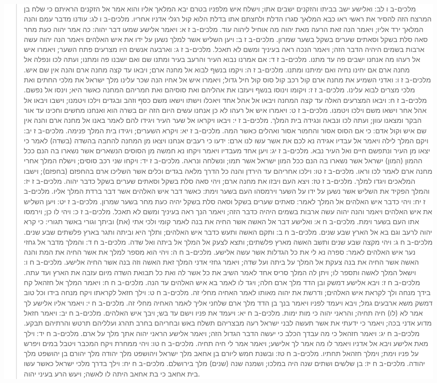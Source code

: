 > מלכים-ב ו לב: ואלישע ישב בביתו והזקנים ישבים אתו; וישלח איש מלפניו בטרם יבא המלאך אליו והוא אמר אל הזקנים הראיתם כי שלח בן המרצח הזה להסיר את ראשי ראו כבא המלאך סגרו הדלת ולחצתם אתו בדלת הלוא קול רגלי אדניו אחריו.
> מלכים-ב ו לג: עודנו מדבר עמם והנה המלאך ירד אליו; ויאמר הנה זאת הרעה מאת יהוה מה אוחיל ליהוה עוד.
> מלכים-ב ז א: ויאמר אלישע שמעו דבר יהוה:  כה אמר יהוה כעת מחר סאה סלת בשקל וסאתים שערים בשקל בשער שמרון.
> מלכים-ב ז ב: ויען השליש אשר למלך נשען על ידו את איש האלהים ויאמר הנה יהוה עשה ארבות בשמים היהיה הדבר הזה; ויאמר הנכה ראה בעיניך ומשם לא תאכל.
> מלכים-ב ז ג: וארבעה אנשים היו מצרעים פתח השער; ויאמרו איש אל רעהו מה אנחנו ישבים פה עד מתנו.
> מלכים-ב ז ד: אם אמרנו נבוא העיר והרעב בעיר ומתנו שם ואם ישבנו פה ומתנו; ועתה לכו ונפלה אל מחנה ארם אם יחינו נחיה ואם ימיתנו ומתנו.
> מלכים-ב ז ה: ויקמו בנשף לבוא אל מחנה ארם; ויבאו עד קצה מחנה ארם והנה אין שם איש.
> מלכים-ב ז ו: ואדני השמיע את מחנה ארם קול רכב קול סוס קול חיל גדול; ויאמרו איש אל אחיו הנה שכר עלינו מלך ישראל את מלכי החתים ואת מלכי מצרים לבוא עלינו.
> מלכים-ב ז ז: ויקומו וינוסו בנשף ויעזבו את אהליהם ואת סוסיהם ואת חמריהם המחנה כאשר היא; וינסו אל נפשם.
> מלכים-ב ז ח: ויבאו המצרעים האלה עד קצה המחנה ויבאו אל אהל אחד ויאכלו וישתו וישאו משם כסף וזהב ובגדים וילכו ויטמנו; וישבו ויבאו אל אהל אחר וישאו משם וילכו ויטמנו.
> מלכים-ב ז ט: ויאמרו איש אל רעהו לא כן אנחנו עשים היום הזה יום בשרה הוא ואנחנו מחשים וחכינו עד אור הבקר ומצאנו עוון; ועתה לכו ונבאה ונגידה בית המלך.
> מלכים-ב ז י: ויבאו ויקראו אל שער העיר ויגידו להם לאמר באנו אל מחנה ארם והנה אין שם איש וקול אדם:  כי אם הסוס אסור והחמור אסור ואהלים כאשר המה.
> מלכים-ב ז יא: ויקרא השערים; ויגידו בית המלך פנימה.
> מלכים-ב ז יב: ויקם המלך לילה ויאמר אל עבדיו אגידה נא לכם את אשר עשו לנו ארם:  ידעו כי רעבים אנחנו ויצאו מן המחנה להחבה בהשדה (בשדה) לאמר כי יצאו מן העיר ונתפשם חיים ואל העיר נבא.
> מלכים-ב ז יג: ויען אחד מעבדיו ויאמר ויקחו נא חמשה מן הסוסים הנשארים אשר נשארו בה הנם ככל ההמון (המון) ישראל אשר נשארו בה הנם ככל המון ישראל אשר תמו; ונשלחה ונראה.
> מלכים-ב ז יד: ויקחו שני רכב סוסים; וישלח המלך אחרי מחנה ארם לאמר לכו וראו.
> מלכים-ב ז טו: וילכו אחריהם עד הירדן והנה כל הדרך מלאה בגדים וכלים אשר השליכו ארם בהחפזם (בחפזם); וישבו המלאכים ויגדו למלך.
> מלכים-ב ז טז: ויצא העם ויבזו את מחנה ארם; ויהי סאה סלת בשקל וסאתים שערים בשקל כדבר יהוה.
> מלכים-ב ז יז: והמלך הפקיד את השליש אשר נשען על ידו על השער וירמסהו העם בשער וימת:  כאשר דבר איש האלהים אשר דבר ברדת המלך אליו.
> מלכים-ב ז יח: ויהי כדבר איש האלהים אל המלך לאמר:  סאתים שערים בשקל וסאה סלת בשקל יהיה כעת מחר בשער שמרון.
> מלכים-ב ז יט: ויען השליש את איש האלהים ויאמר והנה יהוה עשה ארבות בשמים היהיה כדבר הזה; ויאמר הנך ראה בעיניך ומשם לא תאכל.
> מלכים-ב ז כ: ויהי לו כן; וירמסו אתו העם בשער וימת.
> מלכים-ב ח א: ואלישע דבר אל האשה אשר החיה את בנה לאמר קומי ולכי אתי (את) וביתך וגורי באשר תגורי:  כי קרא יהוה לרעב וגם בא אל הארץ שבע שנים.
> מלכים-ב ח ב: ותקם האשה ותעש כדבר איש האלהים; ותלך היא וביתה ותגר בארץ פלשתים שבע שנים.
> מלכים-ב ח ג: ויהי מקצה שבע שנים ותשב האשה מארץ פלשתים; ותצא לצעק אל המלך אל ביתה ואל שדה.
> מלכים-ב ח ד: והמלך מדבר אל גחזי נער איש האלהים לאמר:  ספרה נא לי את כל הגדלות אשר עשה אלישע.
> מלכים-ב ח ה: ויהי הוא מספר למלך את אשר החיה את המת והנה האשה אשר החיה את בנה צעקת אל המלך על ביתה ועל שדה; ויאמר גחזי אדני המלך זאת האשה וזה בנה אשר החיה אלישע.
> מלכים-ב ח ו: וישאל המלך לאשה ותספר לו; ויתן לה המלך סריס אחד לאמר השיב את כל אשר לה ואת כל תבואת השדה מיום עזבה את הארץ ועד עתה.
> מלכים-ב ח ז: ויבא אלישע דמשק ובן הדד מלך ארם חלה; ויגד לו לאמר בא איש האלהים עד הנה.
> מלכים-ב ח ח: ויאמר המלך אל חזהאל קח בידך מנחה ולך לקראת איש האלהים; ודרשת את יהוה מאותו לאמר האחיה מחלי זה.
> מלכים-ב ח ט: וילך חזאל לקראתו ויקח מנחה בידו וכל טוב דמשק משא ארבעים גמל; ויבא ויעמד לפניו ויאמר בנך בן הדד מלך ארם שלחני אליך לאמר האחיה מחלי זה.
> מלכים-ב ח י: ויאמר אליו אלישע לך אמר לא (לו) חיה תחיה; והראני יהוה כי מות ימות.
> מלכים-ב ח יא: ויעמד את פניו וישם עד בש; ויבך איש האלהים.
> מלכים-ב ח יב: ויאמר חזאל מדוע אדני בכה; ויאמר כי ידעתי את אשר תעשה לבני ישראל רעה מבצריהם תשלח באש ובחריהם בחרב תהרג ועלליהם תרטש והרתיהם תבקע.
> מלכים-ב ח יג: ויאמר חזהאל כי מה עבדך הכלב כי יעשה הדבר הגדול הזה; ויאמר אלישע הראני יהוה אתך מלך על ארם.
> מלכים-ב ח יד: וילך מאת אלישע ויבא אל אדניו ויאמר לו מה אמר לך אלישע; ויאמר אמר לי חיה תחיה.
> מלכים-ב ח טו: ויהי ממחרת ויקח המכבר ויטבל במים ויפרש על פניו וימת; וימלך חזהאל תחתיו.
> מלכים-ב ח טז: ובשנת חמש ליורם בן אחאב מלך ישראל ויהושפט מלך יהודה מלך יהורם בן יהושפט מלך יהודה.
> מלכים-ב ח יז: בן שלשים ושתים שנה היה במלכו; ושמנה שנה (שנים) מלך בירושלם.
> מלכים-ב ח יח: וילך בדרך מלכי ישראל כאשר עשו בית אחאב כי בת אחאב היתה לו לאשה; ויעש הרע בעיני יהוה.